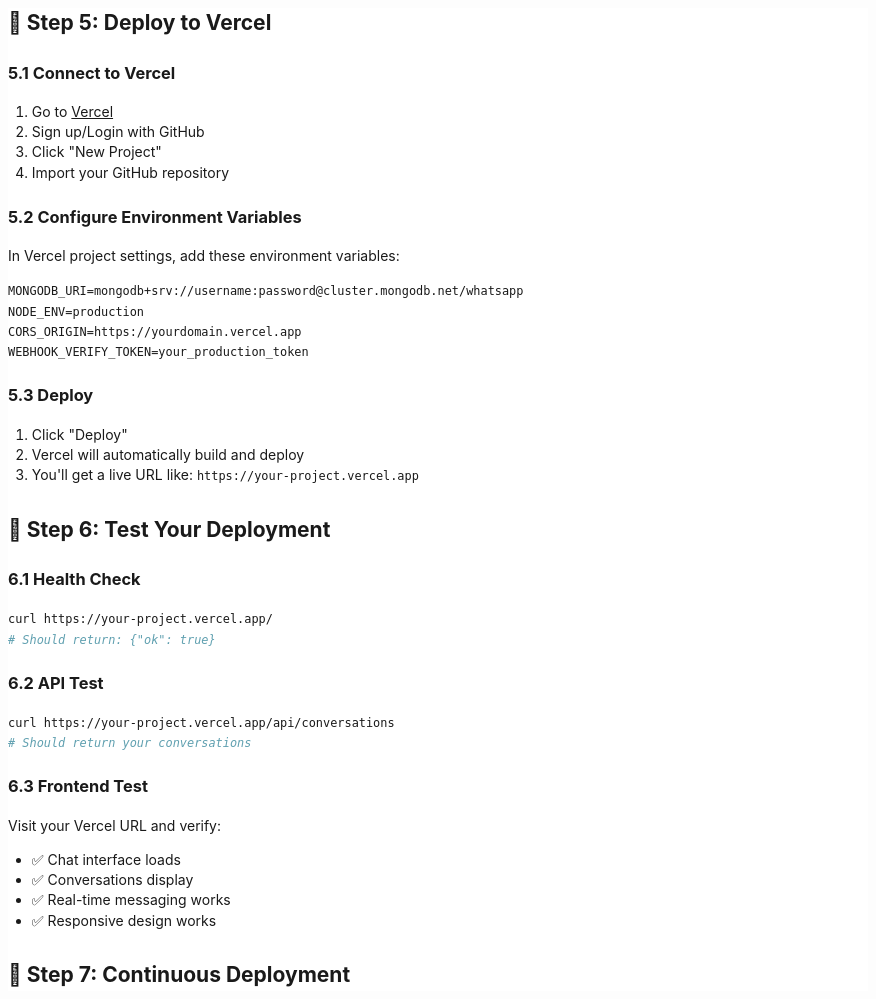 ## 🚀 Step 5: Deploy to Vercel

### 5.1 Connect to Vercel

1. Go to [Vercel](https://vercel.com)
2. Sign up/Login with GitHub
3. Click "New Project"
4. Import your GitHub repository

### 5.2 Configure Environment Variables

In Vercel project settings, add these environment variables:

```env
MONGODB_URI=mongodb+srv://username:password@cluster.mongodb.net/whatsapp
NODE_ENV=production
CORS_ORIGIN=https://yourdomain.vercel.app
WEBHOOK_VERIFY_TOKEN=your_production_token
```

### 5.3 Deploy

1. Click "Deploy"
2. Vercel will automatically build and deploy
3. You'll get a live URL like: `https://your-project.vercel.app`

## 📱 Step 6: Test Your Deployment

### 6.1 Health Check

```bash
curl https://your-project.vercel.app/
# Should return: {"ok": true}
```

### 6.2 API Test

```bash
curl https://your-project.vercel.app/api/conversations
# Should return your conversations
```

### 6.3 Frontend Test

Visit your Vercel URL and verify:
- ✅ Chat interface loads
- ✅ Conversations display
- ✅ Real-time messaging works
- ✅ Responsive design works

## 🔄 Step 7: Continuous Deployment
